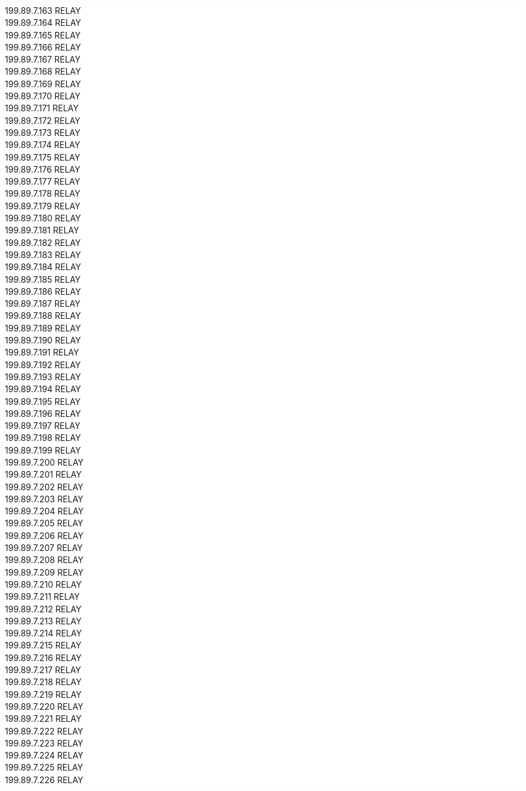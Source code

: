199.89.7.163 RELAY  
199.89.7.164 RELAY  
199.89.7.165 RELAY  
199.89.7.166 RELAY  
199.89.7.167 RELAY  
199.89.7.168 RELAY  
199.89.7.169 RELAY  
199.89.7.170 RELAY  
199.89.7.171 RELAY  
199.89.7.172 RELAY  
199.89.7.173 RELAY  
199.89.7.174 RELAY  
199.89.7.175 RELAY  
199.89.7.176 RELAY  
199.89.7.177 RELAY  
199.89.7.178 RELAY  
199.89.7.179 RELAY  
199.89.7.180 RELAY  
199.89.7.181 RELAY  
199.89.7.182 RELAY  
199.89.7.183 RELAY  
199.89.7.184 RELAY  
199.89.7.185 RELAY  
199.89.7.186 RELAY  
199.89.7.187 RELAY  
199.89.7.188 RELAY  
199.89.7.189 RELAY  
199.89.7.190 RELAY  
199.89.7.191 RELAY  
199.89.7.192 RELAY  
199.89.7.193 RELAY  
199.89.7.194 RELAY  
199.89.7.195 RELAY  
199.89.7.196 RELAY  
199.89.7.197 RELAY  
199.89.7.198 RELAY  
199.89.7.199 RELAY  
199.89.7.200 RELAY  
199.89.7.201 RELAY  
199.89.7.202 RELAY  
199.89.7.203 RELAY  
199.89.7.204 RELAY  
199.89.7.205 RELAY  
199.89.7.206 RELAY  
199.89.7.207 RELAY  
199.89.7.208 RELAY  
199.89.7.209 RELAY  
199.89.7.210 RELAY  
199.89.7.211 RELAY  
199.89.7.212 RELAY  
199.89.7.213 RELAY  
199.89.7.214 RELAY  
199.89.7.215 RELAY  
199.89.7.216 RELAY  
199.89.7.217 RELAY  
199.89.7.218 RELAY  
199.89.7.219 RELAY  
199.89.7.220 RELAY  
199.89.7.221 RELAY  
199.89.7.222 RELAY  
199.89.7.223 RELAY  
199.89.7.224 RELAY  
199.89.7.225 RELAY  
199.89.7.226 RELAY  